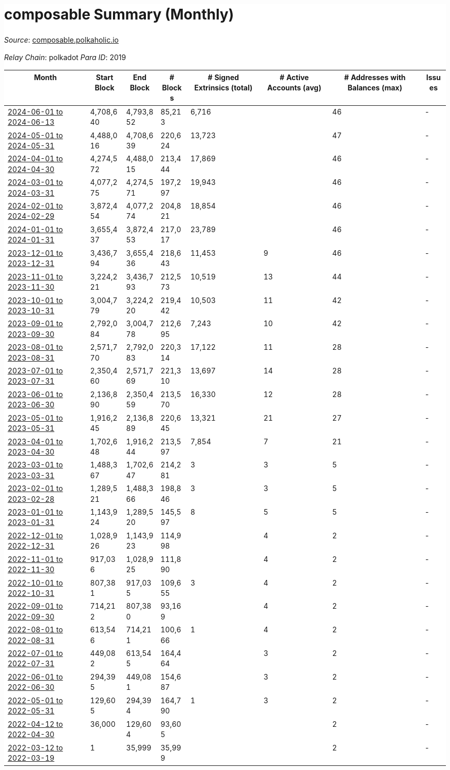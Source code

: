 # composable Summary (Monthly)

_Source_: [composable.polkaholic.io](https://composable.polkaholic.io)

*Relay Chain*: polkadot
*Para ID*: 2019



| Month | Start Block | End Block | # Blocks | # Signed Extrinsics (total) | # Active Accounts (avg) | # Addresses with Balances (max) | Issues |
| ----- | ----------- | --------- | -------- | --------------------------- | ----------------------- | ------------------------------- | ------ |
| [2024-06-01 to 2024-06-13](/polkadot/2019-composable/2024-06-30.md) | 4,708,640 | 4,793,852 | 85,213 | 6,716 |  | 46 | -   |   
| [2024-05-01 to 2024-05-31](/polkadot/2019-composable/2024-05-31.md) | 4,488,016 | 4,708,639 | 220,624 | 13,723 |  | 47 | -   |   
| [2024-04-01 to 2024-04-30](/polkadot/2019-composable/2024-04-30.md) | 4,274,572 | 4,488,015 | 213,444 | 17,869 |  | 46 | -   |   
| [2024-03-01 to 2024-03-31](/polkadot/2019-composable/2024-03-31.md) | 4,077,275 | 4,274,571 | 197,297 | 19,943 |  | 46 | -   |   
| [2024-02-01 to 2024-02-29](/polkadot/2019-composable/2024-02-29.md) | 3,872,454 | 4,077,274 | 204,821 | 18,854 |  | 46 | -   |   
| [2024-01-01 to 2024-01-31](/polkadot/2019-composable/2024-01-31.md) | 3,655,437 | 3,872,453 | 217,017 | 23,789 |  | 46 | -   |   
| [2023-12-01 to 2023-12-31](/polkadot/2019-composable/2023-12-31.md) | 3,436,794 | 3,655,436 | 218,643 | 11,453 | 9 | 46 | -   |   
| [2023-11-01 to 2023-11-30](/polkadot/2019-composable/2023-11-30.md) | 3,224,221 | 3,436,793 | 212,573 | 10,519 | 13 | 44 | -   |   
| [2023-10-01 to 2023-10-31](/polkadot/2019-composable/2023-10-31.md) | 3,004,779 | 3,224,220 | 219,442 | 10,503 | 11 | 42 | -   |   
| [2023-09-01 to 2023-09-30](/polkadot/2019-composable/2023-09-30.md) | 2,792,084 | 3,004,778 | 212,695 | 7,243 | 10 | 42 | -   |   
| [2023-08-01 to 2023-08-31](/polkadot/2019-composable/2023-08-31.md) | 2,571,770 | 2,792,083 | 220,314 | 17,122 | 11 | 28 | -   |   
| [2023-07-01 to 2023-07-31](/polkadot/2019-composable/2023-07-31.md) | 2,350,460 | 2,571,769 | 221,310 | 13,697 | 14 | 28 | -   |   
| [2023-06-01 to 2023-06-30](/polkadot/2019-composable/2023-06-30.md) | 2,136,890 | 2,350,459 | 213,570 | 16,330 | 12 | 28 | -   |   
| [2023-05-01 to 2023-05-31](/polkadot/2019-composable/2023-05-31.md) | 1,916,245 | 2,136,889 | 220,645 | 13,321 | 21 | 27 | -   |   
| [2023-04-01 to 2023-04-30](/polkadot/2019-composable/2023-04-30.md) | 1,702,648 | 1,916,244 | 213,597 | 7,854 | 7 | 21 | -   |   
| [2023-03-01 to 2023-03-31](/polkadot/2019-composable/2023-03-31.md) | 1,488,367 | 1,702,647 | 214,281 | 3 | 3 | 5 | -   |   
| [2023-02-01 to 2023-02-28](/polkadot/2019-composable/2023-02-28.md) | 1,289,521 | 1,488,366 | 198,846 | 3 | 3 | 5 | -   |   
| [2023-01-01 to 2023-01-31](/polkadot/2019-composable/2023-01-31.md) | 1,143,924 | 1,289,520 | 145,597 | 8 | 5 | 5 | -   |   
| [2022-12-01 to 2022-12-31](/polkadot/2019-composable/2022-12-31.md) | 1,028,926 | 1,143,923 | 114,998 |  | 4 | 2 | -   |   
| [2022-11-01 to 2022-11-30](/polkadot/2019-composable/2022-11-30.md) | 917,036 | 1,028,925 | 111,890 |  | 4 | 2 | -   |   
| [2022-10-01 to 2022-10-31](/polkadot/2019-composable/2022-10-31.md) | 807,381 | 917,035 | 109,655 | 3 | 4 | 2 | -   |   
| [2022-09-01 to 2022-09-30](/polkadot/2019-composable/2022-09-30.md) | 714,212 | 807,380 | 93,169 |  | 4 | 2 | -   |   
| [2022-08-01 to 2022-08-31](/polkadot/2019-composable/2022-08-31.md) | 613,546 | 714,211 | 100,666 | 1 | 4 | 2 | -   |   
| [2022-07-01 to 2022-07-31](/polkadot/2019-composable/2022-07-31.md) | 449,082 | 613,545 | 164,464 |  | 3 | 2 | -   |   
| [2022-06-01 to 2022-06-30](/polkadot/2019-composable/2022-06-30.md) | 294,395 | 449,081 | 154,687 |  | 3 | 2 | -   |   
| [2022-05-01 to 2022-05-31](/polkadot/2019-composable/2022-05-31.md) | 129,605 | 294,394 | 164,790 | 1 | 3 | 2 | -   |   
| [2022-04-12 to 2022-04-30](/polkadot/2019-composable/2022-04-30.md) | 36,000 | 129,604 | 93,605 |  |  | 2 | -   |   
| [2022-03-12 to 2022-03-19](/polkadot/2019-composable/2022-03-31.md) | 1 | 35,999 | 35,999 |  |  | 2 | -   |   
